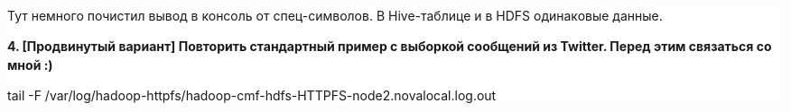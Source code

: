 ```
```

Тут немного почистил вывод в консоль от спец-символов. В Hive-таблице и в HDFS одинаковые данные.

**4. [Продвинутый вариант] Повторить стандартный пример с выборкой сообщений из Twitter. Перед этим связаться со мной :)**

tail -F /var/log/hadoop-httpfs/hadoop-cmf-hdfs-HTTPFS-node2.novalocal.log.out
